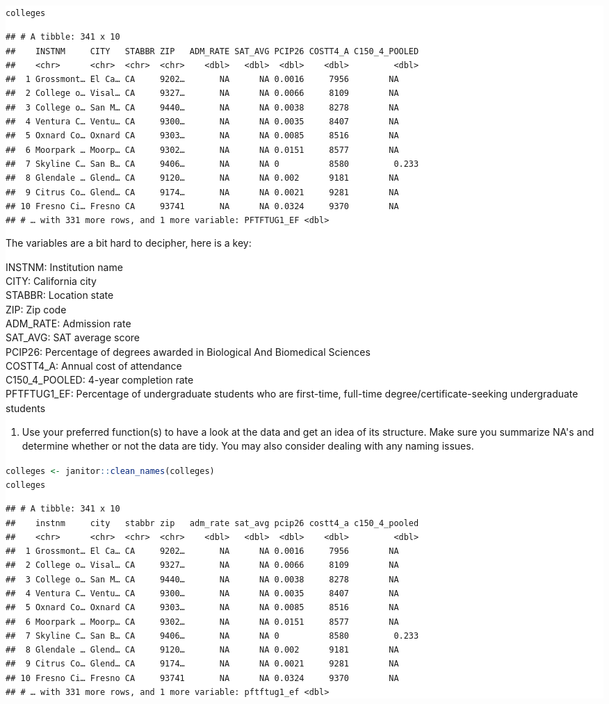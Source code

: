 ```r
colleges
```

```
## # A tibble: 341 x 10
##    INSTNM     CITY   STABBR ZIP   ADM_RATE SAT_AVG PCIP26 COSTT4_A C150_4_POOLED
##    <chr>      <chr>  <chr>  <chr>    <dbl>   <dbl>  <dbl>    <dbl>         <dbl>
##  1 Grossmont… El Ca… CA     9202…       NA      NA 0.0016     7956        NA    
##  2 College o… Visal… CA     9327…       NA      NA 0.0066     8109        NA    
##  3 College o… San M… CA     9440…       NA      NA 0.0038     8278        NA    
##  4 Ventura C… Ventu… CA     9300…       NA      NA 0.0035     8407        NA    
##  5 Oxnard Co… Oxnard CA     9303…       NA      NA 0.0085     8516        NA    
##  6 Moorpark … Moorp… CA     9302…       NA      NA 0.0151     8577        NA    
##  7 Skyline C… San B… CA     9406…       NA      NA 0          8580         0.233
##  8 Glendale … Glend… CA     9120…       NA      NA 0.002      9181        NA    
##  9 Citrus Co… Glend… CA     9174…       NA      NA 0.0021     9281        NA    
## 10 Fresno Ci… Fresno CA     93741       NA      NA 0.0324     9370        NA    
## # … with 331 more rows, and 1 more variable: PFTFTUG1_EF <dbl>
```

The variables are a bit hard to decipher, here is a key:  

INSTNM: Institution name  
CITY: California city  
STABBR: Location state  
ZIP: Zip code  
ADM_RATE: Admission rate  
SAT_AVG: SAT average score  
PCIP26: Percentage of degrees awarded in Biological And Biomedical Sciences  
COSTT4_A: Annual cost of attendance  
C150_4_POOLED: 4-year completion rate  
PFTFTUG1_EF: Percentage of undergraduate students who are first-time, full-time degree/certificate-seeking undergraduate students  

1. Use your preferred function(s) to have a look at the data and get an idea of its structure. Make sure you summarize NA's and determine whether or not the data are tidy. You may also consider dealing with any naming issues.

```r
colleges <- janitor::clean_names(colleges)
colleges
```

```
## # A tibble: 341 x 10
##    instnm     city   stabbr zip   adm_rate sat_avg pcip26 costt4_a c150_4_pooled
##    <chr>      <chr>  <chr>  <chr>    <dbl>   <dbl>  <dbl>    <dbl>         <dbl>
##  1 Grossmont… El Ca… CA     9202…       NA      NA 0.0016     7956        NA    
##  2 College o… Visal… CA     9327…       NA      NA 0.0066     8109        NA    
##  3 College o… San M… CA     9440…       NA      NA 0.0038     8278        NA    
##  4 Ventura C… Ventu… CA     9300…       NA      NA 0.0035     8407        NA    
##  5 Oxnard Co… Oxnard CA     9303…       NA      NA 0.0085     8516        NA    
##  6 Moorpark … Moorp… CA     9302…       NA      NA 0.0151     8577        NA    
##  7 Skyline C… San B… CA     9406…       NA      NA 0          8580         0.233
##  8 Glendale … Glend… CA     9120…       NA      NA 0.002      9181        NA    
##  9 Citrus Co… Glend… CA     9174…       NA      NA 0.0021     9281        NA    
## 10 Fresno Ci… Fresno CA     93741       NA      NA 0.0324     9370        NA    
## # … with 331 more rows, and 1 more variable: pftftug1_ef <dbl>
```
